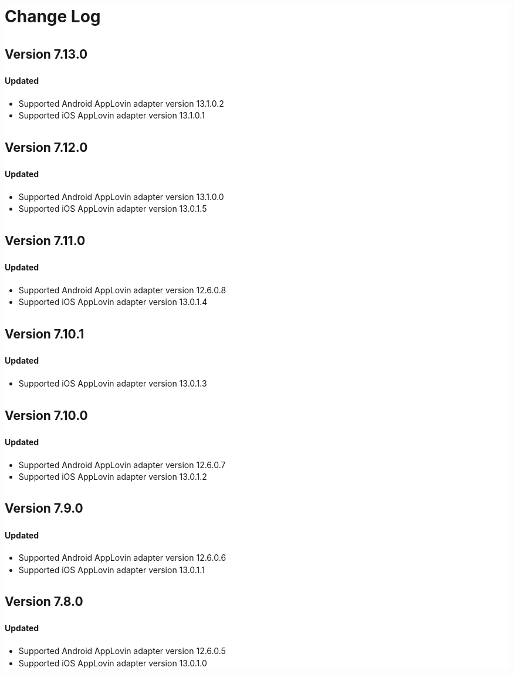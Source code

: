 # Change Log

## Version 7.13.0

#### Updated

* Supported Android AppLovin adapter version 13.1.0.2
* Supported iOS AppLovin adapter version 13.1.0.1

## Version 7.12.0

#### Updated

* Supported Android AppLovin adapter version 13.1.0.0
* Supported iOS AppLovin adapter version 13.0.1.5

## Version 7.11.0

#### Updated

* Supported Android AppLovin adapter version 12.6.0.8
* Supported iOS AppLovin adapter version 13.0.1.4

## Version 7.10.1

#### Updated

* Supported iOS AppLovin adapter version 13.0.1.3

## Version 7.10.0

#### Updated

* Supported Android AppLovin adapter version 12.6.0.7
* Supported iOS AppLovin adapter version 13.0.1.2

## Version 7.9.0

#### Updated

* Supported Android AppLovin adapter version 12.6.0.6
* Supported iOS AppLovin adapter version 13.0.1.1

## Version 7.8.0

#### Updated

* Supported Android AppLovin adapter version 12.6.0.5
* Supported iOS AppLovin adapter version 13.0.1.0
